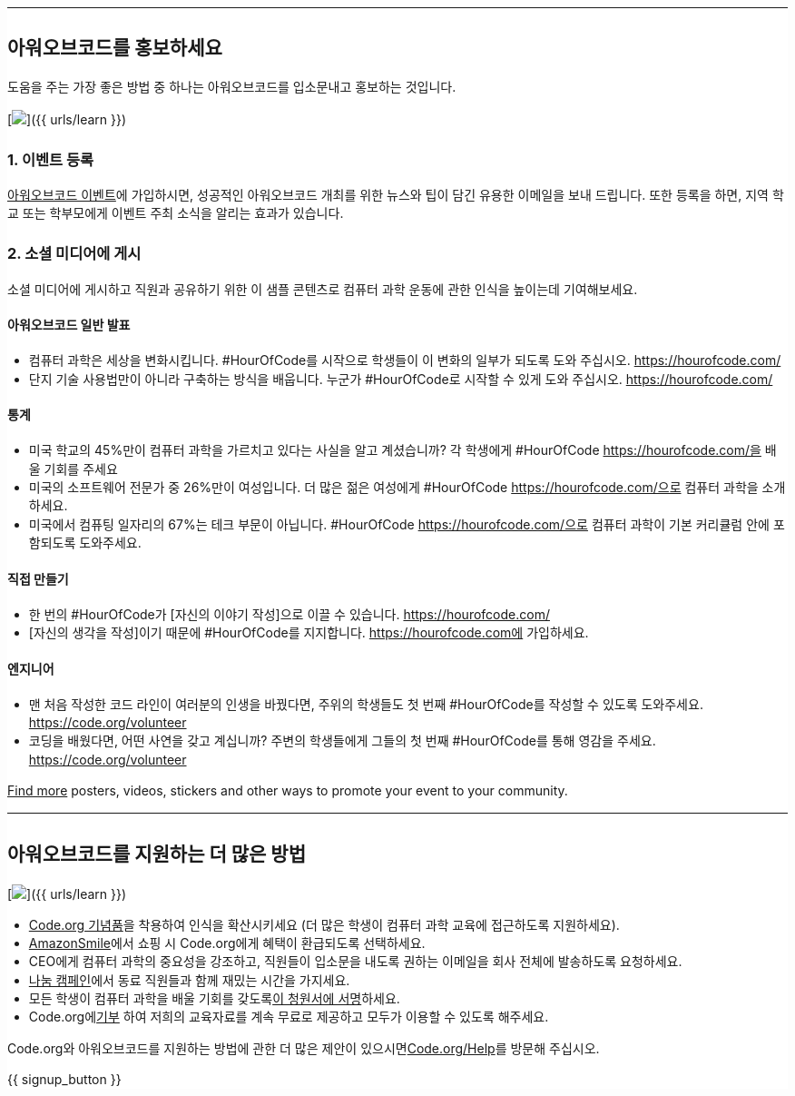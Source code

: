 * * *

<a id="promote-hour-of-code"></a>

## 아워오브코드를 홍보하세요

도움을 주는 가장 좋은 방법 중 하나는 아워오브코드를 입소문내고 홍보하는 것입니다.

[![](/images/fit-600/Marketing/g8TUlHzF.jpeg)]({{ urls/learn }})

### 1. 이벤트 등록

[아워오브코드 이벤트](/events)에 가입하시면, 성공적인 아워오브코드 개최를 위한 뉴스와 팁이 담긴 유용한 이메일을 보내 드립니다. 또한 등록을 하면, 지역 학교 또는 학부모에게 이벤트 주최 소식을 알리는 효과가 있습니다. 

### 2. 소셜 미디어에 게시

소셜 미디어에 게시하고 직원과 공유하기 위한 이 샘플 콘텐츠로 컴퓨터 과학 운동에 관한 인식을 높이는데 기여해보세요. 

#### 아워오브코드 일반 발표

- 컴퓨터 과학은 세상을 변화시킵니다. #HourOfCode를 시작으로 학생들이 이 변화의 일부가 되도록 도와 주십시오. https://hourofcode.com/
- 단지 기술 사용법만이 아니라 구축하는 방식을 배웁니다. 누군가 #HourOfCode로 시작할 수 있게 도와 주십시오. https://hourofcode.com/

#### 통계

- 미국 학교의 45%만이 컴퓨터 과학을 가르치고 있다는 사실을 알고 계셨습니까? 각 학생에게 #HourOfCode https://hourofcode.com/을 배울 기회를 주세요
- 미국의 소프트웨어 전문가 중 26%만이 여성입니다. 더 많은 젊은 여성에게 #HourOfCode https://hourofcode.com/으로 컴퓨터 과학을 소개하세요.
- 미국에서 컴퓨팅 일자리의 67%는 테크 부문이 아닙니다. #HourOfCode https://hourofcode.com/으로 컴퓨터 과학이 기본 커리큘럼 안에 포함되도록 도와주세요. 

#### 직접 만들기

- 한 번의 #HourOfCode가 [자신의 이야기 작성]으로 이끌 수 있습니다. https://hourofcode.com/
- [자신의 생각을 작성]이기 때문에 #HourOfCode를 지지합니다. https://hourofcode.com에 가입하세요.

#### 엔지니어

- 맨 처음 작성한 코드 라인이 여러분의 인생을 바꿨다면, 주위의 학생들도 첫 번째 #HourOfCode를 작성할 수 있도록 도와주세요. https://code.org/volunteer
- 코딩을 배웠다면, 어떤 사연을 갖고 계십니까? 주변의 학생들에게 그들의 첫 번째 #HourOfCode를 통해 영감을 주세요. https://code.org/volunteer

<a href="https://hourofcode.com/promote/resources#posters">Find more</a> posters, videos, stickers and other ways to promote your event to your community.

* * *

<a id="support-hour-of-code"></a>

## 아워오브코드를 지원하는 더 많은 방법

[![](/images/fit-600/Marketing/girl-strong-coding.png)]({{ urls/learn }})

- [Code.org 기념품](https://store.code.org/)을 착용하여 인식을 확산시키세요 (더 많은 학생이 컴퓨터 과학 교육에 접근하도록 지원하세요).
- [AmazonSmile](https://code.org/donate/amazonsmile)에서 쇼핑 시 Code.org에게 혜택이 환급되도록 선택하세요.
- CEO에게 컴퓨터 과학의 중요성을 강조하고, 직원들이 입소문을 내도록 권하는 이메일을 회사 전체에 발송하도록 요청하세요.
- [나눔 캠페인](https://medium.com/@codeorg/how-a-haircut-happy-hour-turned-into-a-fundraiser-for-code-org-1952b197faa2)에서 동료 직원들과 함께 재밌는 시간을 가지세요.</a>
- 모든 학생이 컴퓨터 과학을 배울 기회를 갖도록[이 청원서에 서명](https://code.org/promote)하세요.
- Code.org에[기부](https://code.org/donate) 하여 저희의 교육자료를 계속 무료로 제공하고 모두가 이용할 수 있도록 해주세요.

Code.org와 아워오브코드를 지원하는 방법에 관한 더 많은 제안이 있으시면[Code.org/Help](https://code.org/help)를 방문해 주십시오.

{{ signup_button }}